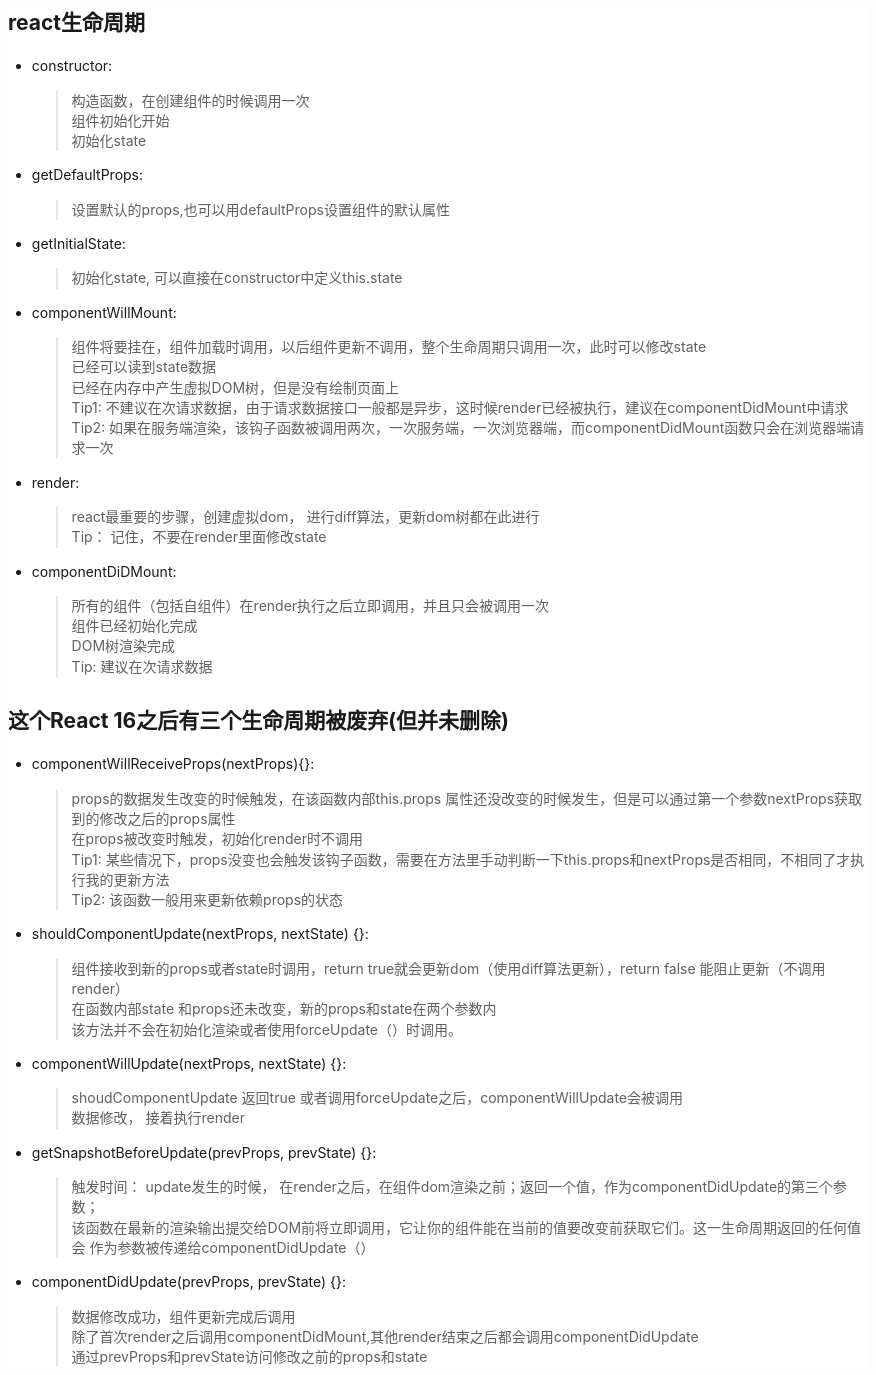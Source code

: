 ## react生命周期
* constructor:
     > 构造函数，在创建组件的时候调用一次  
     > 组件初始化开始  
     > 初始化state  

* getDefaultProps:
     > 设置默认的props,也可以用defaultProps设置组件的默认属性  

* getInitialState:
     > 初始化state, 可以直接在constructor中定义this.state  

* componentWillMount:
     > 组件将要挂在，组件加载时调用，以后组件更新不调用，整个生命周期只调用一次，此时可以修改state  
     > 已经可以读到state数据  
     > 已经在内存中产生虚拟DOM树，但是没有绘制页面上  
     > Tip1: 不建议在次请求数据，由于请求数据接口一般都是异步，这时候render已经被执行，建议在componentDidMount中请求  
     > Tip2: 如果在服务端渲染，该钩子函数被调用两次，一次服务端，一次浏览器端，而componentDidMount函数只会在浏览器端请求一次  

* render:
     > react最重要的步骤，创建虚拟dom， 进行diff算法，更新dom树都在此进行  
     > Tip： 记住，不要在render里面修改state  

* componentDiDMount:
     > 所有的组件（包括自组件）在render执行之后立即调用，并且只会被调用一次  
     > 组件已经初始化完成  
     > DOM树渲染完成  
     > Tip: 建议在次请求数据  

## 这个React 16之后有三个生命周期被废弃(但并未删除)
* componentWillReceiveProps(nextProps){}:
     > props的数据发生改变的时候触发，在该函数内部this.props 属性还没改变的时候发生，但是可以通过第一个参数nextProps获取到的修改之后的props属性  
     > 在props被改变时触发，初始化render时不调用  
     > Tip1: 某些情况下，props没变也会触发该钩子函数，需要在方法里手动判断一下this.props和nextProps是否相同，不相同了才执行我的更新方法  
     > Tip2: 该函数一般用来更新依赖props的状态  

* shouldComponentUpdate(nextProps, nextState) {}:
     > 组件接收到新的props或者state时调用，return true就会更新dom（使用diff算法更新），return false 能阻止更新（不调用render）  
     > 在函数内部state 和props还未改变，新的props和state在两个参数内  
     > 该方法并不会在初始化渲染或者使用forceUpdate（）时调用。  

* componentWillUpdate(nextProps, nextState) {}:
     > shoudComponentUpdate 返回true 或者调用forceUpdate之后，componentWillUpdate会被调用  
     > 数据修改， 接着执行render  

* getSnapshotBeforeUpdate(prevProps, prevState) {}:
     > 触发时间： update发生的时候， 在render之后，在组件dom渲染之前；返回一个值，作为componentDidUpdate的第三个参数；  
     > 该函数在最新的渲染输出提交给DOM前将立即调用，它让你的组件能在当前的值要改变前获取它们。这一生命周期返回的任何值会 作为参数被传递给componentDidUpdate（）  

* componentDidUpdate(prevProps, prevState) {}:
     > 数据修改成功，组件更新完成后调用  
     > 除了首次render之后调用componentDidMount,其他render结束之后都会调用componentDidUpdate  
     > 通过prevProps和prevState访问修改之前的props和state  
